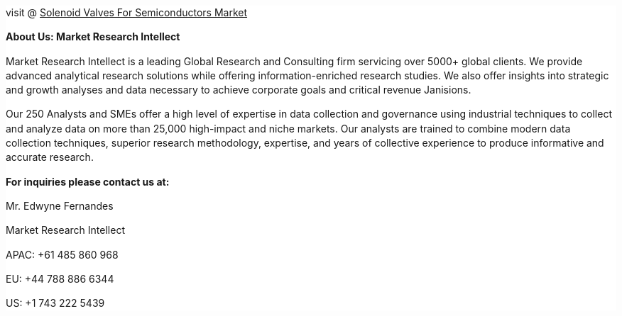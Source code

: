 visit&nbsp;@</strong>&nbsp;</span><span class="font-[700]"><a href="https://www.marketresearchintellect.com/product/solenoid-valves-for-semiconductors-market/?utm_source=Linkedin&utm_medium=829" target="_blank" data-tracking-control-name="article-ssr-frontend-pulse_little-text-block" data-tracking-will-navigate="" data-test-link="">Solenoid Valves For Semiconductors Market</a></span></p><p><strong><span class="font-[700]">About Us: Market Research Intellect</span></strong></p><p><span class="">Market Research Intellect is a leading Global Research and Consulting firm servicing over 5000+ global clients. We provide advanced analytical research solutions while offering information-enriched research studies.&nbsp;</span>We also offer insights into strategic and growth analyses and data necessary to achieve corporate goals and critical revenue Janisions.</p><p><span class="">Our 250 Analysts and SMEs offer a high level of expertise in data collection and governance using industrial techniques to collect and analyze data on more than 25,000 high-impact and niche markets. Our analysts are trained to combine modern data collection techniques, superior research methodology, expertise, and years of collective experience to produce informative and accurate research.</span></p><p><strong>For inquiries please contact us at:</strong></p><p>Mr. Edwyne Fernandes</p><p>Market Research Intellect</p><p>APAC: +61 485 860 968</p><p>EU: +44 788 886 6344</p><p>US: +1 743 222 5439</p>
